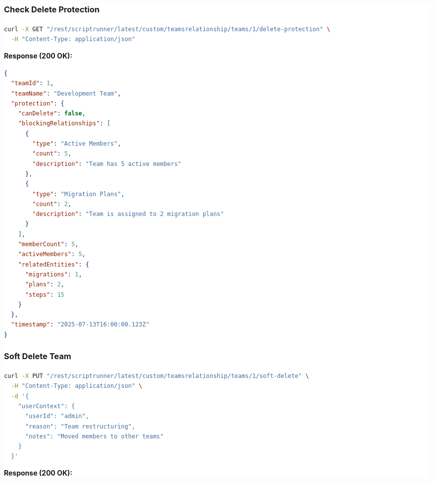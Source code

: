 ### Check Delete Protection

```bash
curl -X GET "/rest/scriptrunner/latest/custom/teamsrelationship/teams/1/delete-protection" \
  -H "Content-Type: application/json"
```

**Response (200 OK):**

```json
{
  "teamId": 1,
  "teamName": "Development Team",
  "protection": {
    "canDelete": false,
    "blockingRelationships": [
      {
        "type": "Active Members",
        "count": 5,
        "description": "Team has 5 active members"
      },
      {
        "type": "Migration Plans",
        "count": 2,
        "description": "Team is assigned to 2 migration plans"
      }
    ],
    "memberCount": 5,
    "activeMembers": 5,
    "relatedEntities": {
      "migrations": 1,
      "plans": 2,
      "steps": 15
    }
  },
  "timestamp": "2025-07-13T16:00:00.123Z"
}
```

### Soft Delete Team

```bash
curl -X PUT "/rest/scriptrunner/latest/custom/teamsrelationship/teams/1/soft-delete" \
  -H "Content-Type: application/json" \
  -d '{
    "userContext": {
      "userId": "admin",
      "reason": "Team restructuring",
      "notes": "Moved members to other teams"
    }
  }'
```

**Response (200 OK):**
